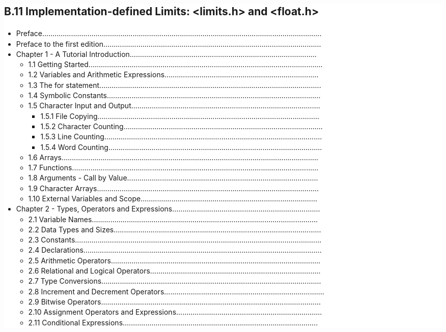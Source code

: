 



## B.11 Implementation-defined Limits: <limits.h> and <float.h>

- Preface........................................................................................................................................
- Preface to the first edition..........................................................................................................
- Chapter 1 - A Tutorial Introduction...........................................................................................
   - 1.1 Getting Started..................................................................................................................
   - 1.2 Variables and Arithmetic Expressions...........................................................................
   - 1.3 The for statement............................................................................................................
   - 1.4 Symbolic Constants........................................................................................................
   - 1.5 Character Input and Output............................................................................................
      - 1.5.1 File Copying............................................................................................................
      - 1.5.2 Character Counting.................................................................................................
      - 1.5.3 Line Counting..........................................................................................................
      - 1.5.4 Word Counting........................................................................................................
   - 1.6 Arrays.............................................................................................................................
   - 1.7 Functions........................................................................................................................
   - 1.8 Arguments - Call by Value.............................................................................................
   - 1.9 Character Arrays............................................................................................................
   - 1.10 External Variables and Scope......................................................................................
- Chapter 2 - Types, Operators and Expressions........................................................................
   - 2.1 Variable Names..............................................................................................................
   - 2.2 Data Types and Sizes.....................................................................................................
   - 2.3 Constants........................................................................................................................
   - 2.4 Declarations....................................................................................................................
   - 2.5 Arithmetic Operators......................................................................................................
   - 2.6 Relational and Logical Operators...................................................................................
   - 2.7 Type Conversions...........................................................................................................
   - 2.8 Increment and Decrement Operators..............................................................................
   - 2.9 Bitwise Operators...........................................................................................................
   - 2.10 Assignment Operators and Expressions.......................................................................
   - 2.11 Conditional Expressions...............................................................................................